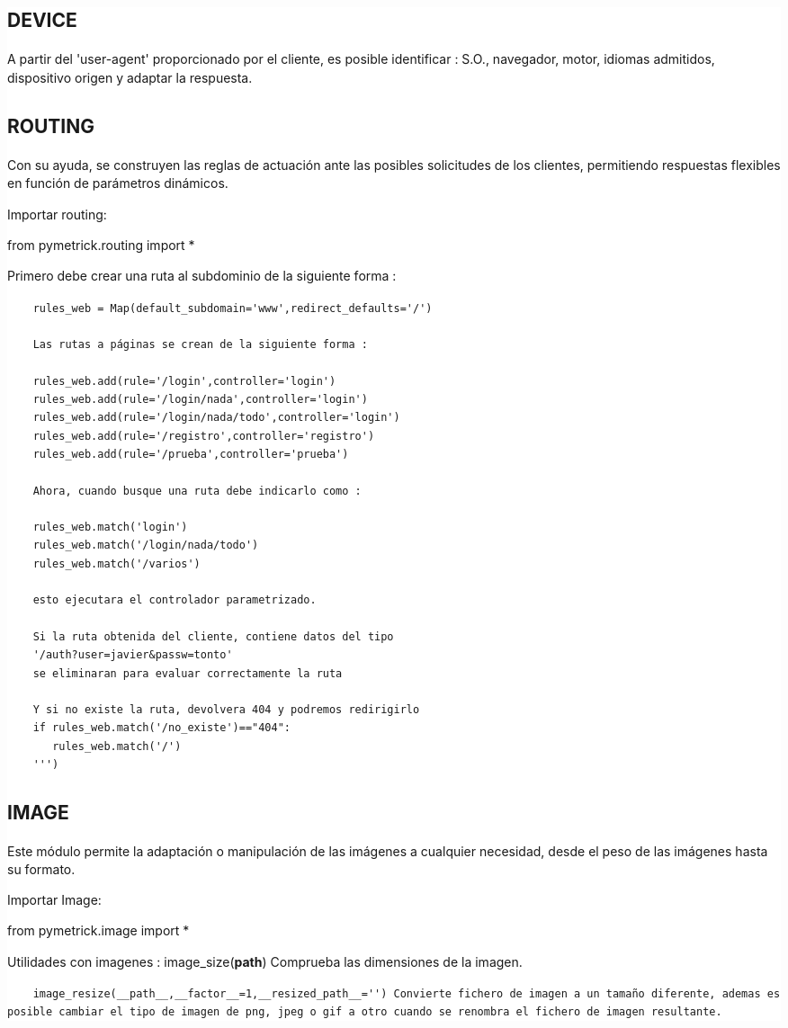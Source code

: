 DEVICE
------

A partir del 'user-agent' proporcionado por el cliente, es posible identificar : S.O., navegador, motor, idiomas admitidos, dispositivo origen y adaptar la respuesta.

ROUTING
-------

Con su ayuda, se construyen las reglas de actuación ante las posibles solicitudes de los clientes, permitiendo respuestas flexibles en función de parámetros dinámicos.

Importar routing:

from pymetrick.routing import *

Primero debe crear una ruta al subdominio de la siguiente forma :

        rules_web = Map(default_subdomain='www',redirect_defaults='/')

        Las rutas a páginas se crean de la siguiente forma :

        rules_web.add(rule='/login',controller='login')
        rules_web.add(rule='/login/nada',controller='login')
        rules_web.add(rule='/login/nada/todo',controller='login')
        rules_web.add(rule='/registro',controller='registro')
        rules_web.add(rule='/prueba',controller='prueba')

        Ahora, cuando busque una ruta debe indicarlo como :

        rules_web.match('login')
        rules_web.match('/login/nada/todo')
        rules_web.match('/varios')

        esto ejecutara el controlador parametrizado.

        Si la ruta obtenida del cliente, contiene datos del tipo
        '/auth?user=javier&passw=tonto'
        se eliminaran para evaluar correctamente la ruta

        Y si no existe la ruta, devolvera 404 y podremos redirigirlo
        if rules_web.match('/no_existe')=="404":
           rules_web.match('/')
        ''')

IMAGE
-----

Este módulo permite la adaptación o manipulación de las imágenes a cualquier necesidad, desde el peso de las imágenes hasta su formato.

Importar Image:

from pymetrick.image import *

Utilidades con imagenes :
        image_size(__path__) Comprueba las dimensiones de la imagen.

        image_resize(__path__,__factor__=1,__resized_path__='') Convierte fichero de imagen a un tamaño diferente, ademas es posible cambiar el tipo de imagen de png, jpeg o gif a otro cuando se renombra el fichero de imagen resultante.
